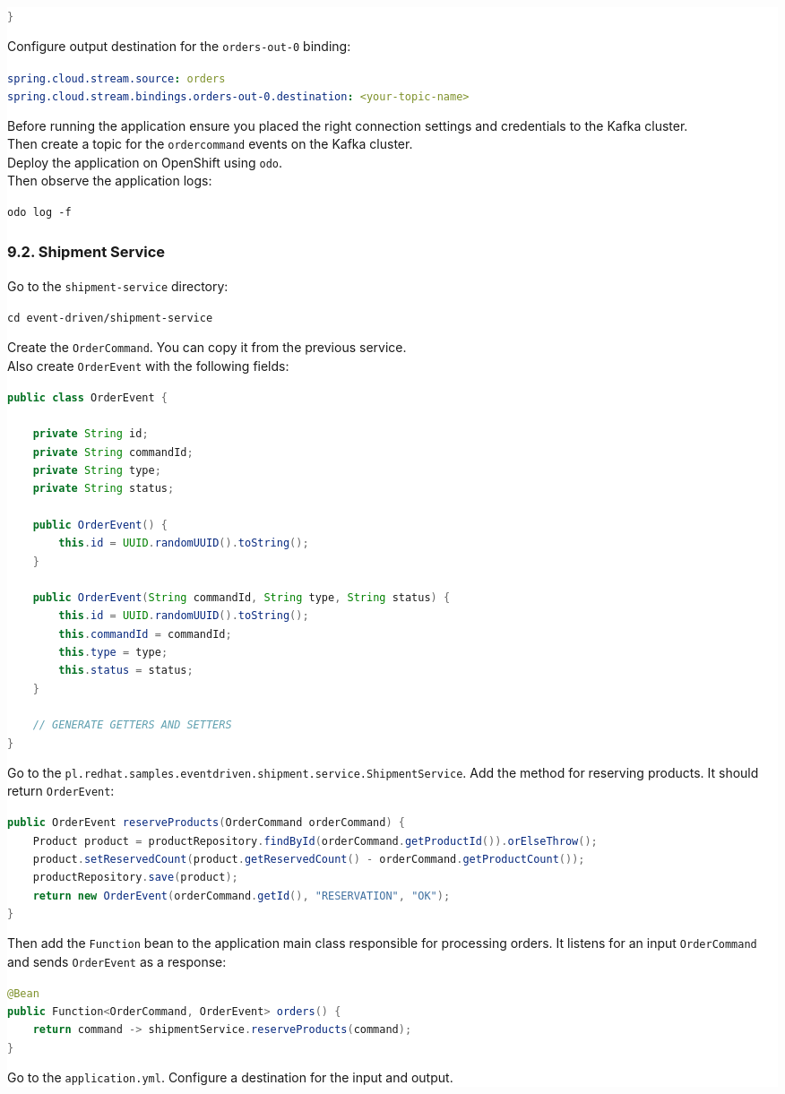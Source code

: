 ```java
}
```
Configure output destination for the `orders-out-0` binding:
```yaml
spring.cloud.stream.source: orders
spring.cloud.stream.bindings.orders-out-0.destination: <your-topic-name>
```
Before running the application ensure you placed the right connection settings and credentials to the Kafka cluster. \
Then create a topic for the `ordercommand` events on the Kafka cluster. \
Deploy the application on OpenShift using `odo`. \
Then observe the application logs:
```shell
odo log -f
```

### 9.2. Shipment Service

Go to the `shipment-service` directory:
```shell
cd event-driven/shipment-service
```
Create the `OrderCommand`. You can copy it from the previous service. \
Also create `OrderEvent` with the following fields:
```java
public class OrderEvent {

    private String id;
    private String commandId;
    private String type;
    private String status;

    public OrderEvent() {
        this.id = UUID.randomUUID().toString();
    }

    public OrderEvent(String commandId, String type, String status) {
        this.id = UUID.randomUUID().toString();
        this.commandId = commandId;
        this.type = type;
        this.status = status;
    }

    // GENERATE GETTERS AND SETTERS
}
```
Go to the `pl.redhat.samples.eventdriven.shipment.service.ShipmentService`. Add the method for reserving products. It should return `OrderEvent`: 
```java
public OrderEvent reserveProducts(OrderCommand orderCommand) {
    Product product = productRepository.findById(orderCommand.getProductId()).orElseThrow();
    product.setReservedCount(product.getReservedCount() - orderCommand.getProductCount());
    productRepository.save(product);
    return new OrderEvent(orderCommand.getId(), "RESERVATION", "OK");
}
```
Then add the `Function` bean to the application main class responsible for processing orders. It listens for an input `OrderCommand` and sends `OrderEvent` as a response: 
```java
@Bean
public Function<OrderCommand, OrderEvent> orders() {
    return command -> shipmentService.reserveProducts(command);
}
```
Go to the `application.yml`. Configure a destination for the input and output.
```yaml
```